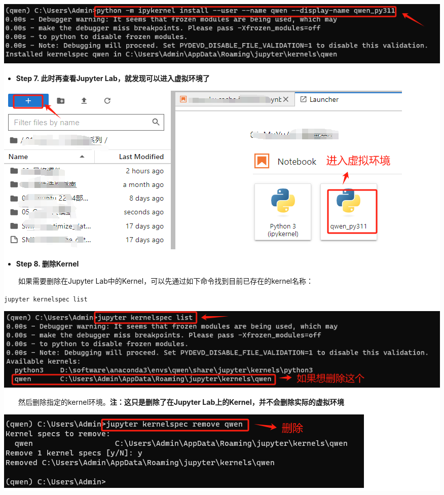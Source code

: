 ![](images/e6729a93-bcf1-41a5-8d66-18468014ce91.png)

* **Step 7. 此时再查看Jupyter Lab，就发现可以进入虚拟环境了**

![](images/05366ab3-bcfb-459d-9003-4d73c498b1f0.png)

* **Step 8. 删除Kernel**

  如果需要删除在Jupyter Lab中的Kernel，可以先通过如下命令找到目前已存在的kernel名称：

```bash
jupyter kernelspec list
```

![](images/c6e82443-93be-444c-82c7-890f1b608ad9.png)

  然后删除指定的kernel环境。**注：这只是删除了在Jupyter Lab上的Kernel，并不会删除实际的虚拟环境**

![](images/c44f6f4f-e86f-4d9f-b676-444710e6c003.png)
